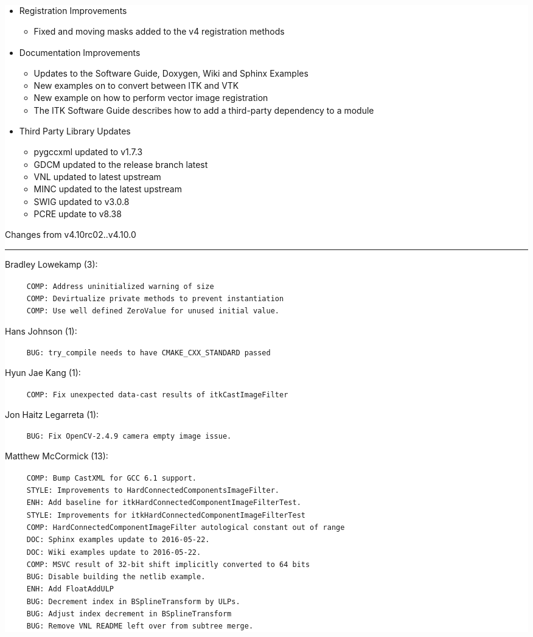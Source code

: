 

-   Registration Improvements
    -   Fixed and moving masks added to the v4 registration methods



-   Documentation Improvements
    -   Updates to the Software Guide, Doxygen, Wiki and Sphinx Examples
    -   New examples on to convert between ITK and VTK
    -   New example on how to perform vector image registration
    -   The ITK Software Guide describes how to add a third-party
        dependency to a module



-   Third Party Library Updates
    -   pygccxml updated to v1.7.3
    -   GDCM updated to the release branch latest
    -   VNL updated to latest upstream
    -   MINC updated to the latest upstream
    -   SWIG updated to v3.0.8
    -   PCRE update to v8.38

Changes from v4.10rc02..v4.10.0

------------------------------------------------------------------------

Bradley Lowekamp (3):

`     COMP: Address uninitialized warning of size`\
`     COMP: Devirtualize private methods to prevent instantiation`\
`     COMP: Use well defined ZeroValue for unused initial value.`

Hans Johnson (1):

`     BUG: try_compile needs to have CMAKE_CXX_STANDARD passed`

Hyun Jae Kang (1):

`     COMP: Fix unexpected data-cast results of itkCastImageFilter`

Jon Haitz Legarreta (1):

`     BUG: Fix OpenCV-2.4.9 camera empty image issue.`

Matthew McCormick (13):

`     COMP: Bump CastXML for GCC 6.1 support.`\
`     STYLE: Improvements to HardConnectedComponentsImageFilter.`\
`     ENH: Add baseline for itkHardConnectedComponentImageFilterTest.`\
`     STYLE: Improvements for itkHardConnectedComponentImageFilterTest`\
`     COMP: HardConnectedComponentImageFilter autological constant out of range`\
`     DOC: Sphinx examples update to 2016-05-22.`\
`     DOC: Wiki examples update to 2016-05-22.`\
`     COMP: MSVC result of 32-bit shift implicitly converted to 64 bits`\
`     BUG: Disable building the netlib example.`\
`     ENH: Add FloatAddULP`\
`     BUG: Decrement index in BSplineTransform by ULPs.`\
`     BUG: Adjust index decrement in BSplineTransform`\
`     BUG: Remove VNL README left over from subtree merge.`
